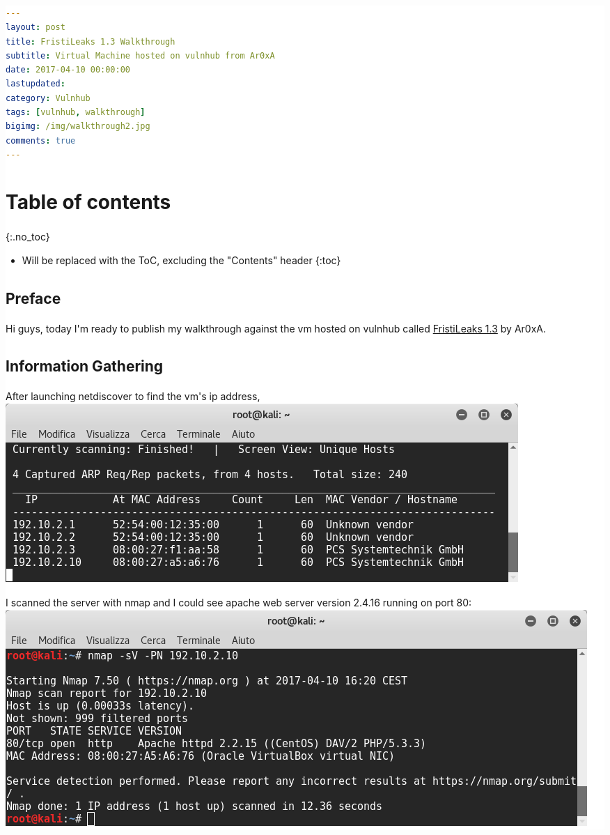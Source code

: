 ```yaml
---
layout: post
title: FristiLeaks 1.3 Walkthrough
subtitle: Virtual Machine hosted on vulnhub from Ar0xA
date: 2017-04-10 00:00:00
lastupdated: 
category: Vulnhub
tags: [vulnhub, walkthrough]
bigimg: /img/walkthrough2.jpg
comments: true
---
```


# Table of contents
{:.no_toc}

* Will be replaced with the ToC, excluding the "Contents" header
{:toc}

## Preface

Hi guys, today I'm ready to publish my walkthrough against the vm hosted on vulnhub called [FristiLeaks 1.3](https://www.vulnhub.com/entry/fristileaks-13,133/) by Ar0xA.


## Information Gathering

After launching netdiscover to find the vm's ip address,
![Net Discover](/assets/vulnhub/fristileaks/netdiscover.png)

I scanned the server with nmap and I could see apache web server version 2.4.16 running on port 80:
![Nmap](/assets/vulnhub/fristileaks/nmap.png)
